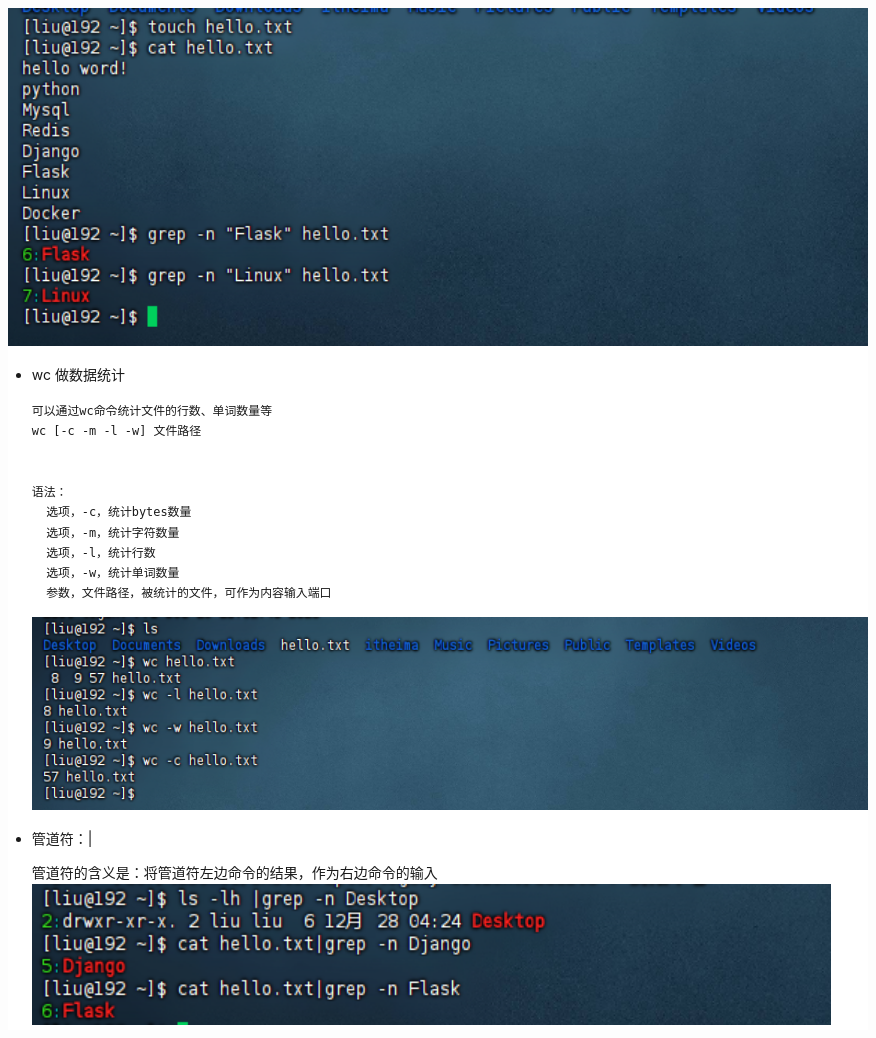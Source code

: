   <img src="assets/image-20231229205741640.png" alt="image-20231229205741640" style="zoom:150%;" />

- wc 做数据统计
  ```shell
  可以通过wc命令统计文件的行数、单词数量等
  wc [-c -m -l -w] 文件路径
  
  
  语法：
  	选项，-c，统计bytes数量
  	选项，-m，统计字符数量
  	选项，-l，统计行数
  	选项，-w，统计单词数量
  	参数，文件路径，被统计的文件，可作为内容输入端口
  
  ```

  <img src="assets/image-20231230133503225.png" alt="image-20231230133503225" style="zoom:150%;" />



- 管道符：|

  管道符的含义是：将管道符左边命令的结果，作为右边命令的输入
  <img src="assets/image-20231230134025660.png" alt="image-20231230134025660" style="zoom:150%;" />


